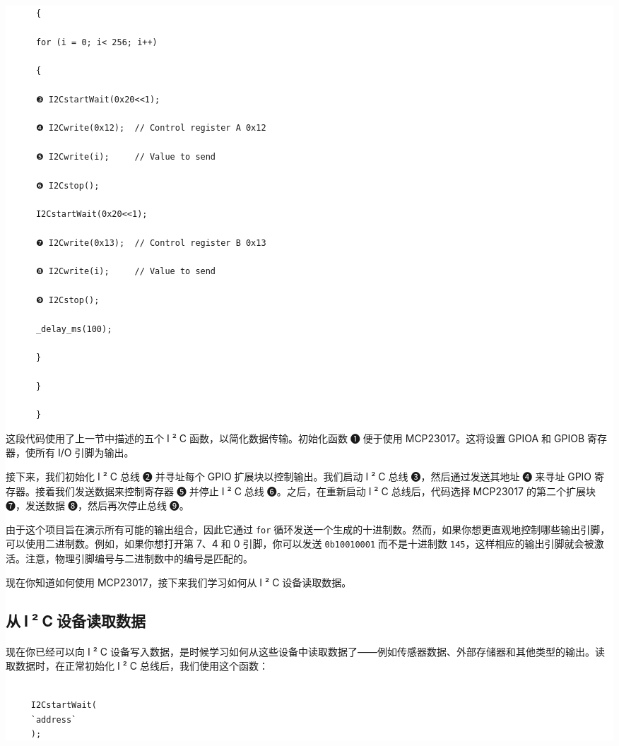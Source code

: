 ```
      {

      for (i = 0; i< 256; i++)

      {

      ❸ I2CstartWait(0x20<<1);

      ❹ I2Cwrite(0x12);  // Control register A 0x12

      ❺ I2Cwrite(i);     // Value to send

      ❻ I2Cstop();

      I2CstartWait(0x20<<1);

      ❼ I2Cwrite(0x13);  // Control register B 0x13

      ❽ I2Cwrite(i);     // Value to send

      ❾ I2Cstop();

      _delay_ms(100);

      }

      }

      }

```

这段代码使用了上一节中描述的五个 I ² C 函数，以简化数据传输。初始化函数 ❶ 便于使用 MCP23017。这将设置 GPIOA 和 GPIOB 寄存器，使所有 I/O 引脚为输出。

接下来，我们初始化 I ² C 总线 ❷ 并寻址每个 GPIO 扩展块以控制输出。我们启动 I ² C 总线 ❸，然后通过发送其地址 ❹ 来寻址 GPIO 寄存器。接着我们发送数据来控制寄存器 ❺ 并停止 I ² C 总线 ❻。之后，在重新启动 I ² C 总线后，代码选择 MCP23017 的第二个扩展块 ❼，发送数据 ❽，然后再次停止总线 ❾。

由于这个项目旨在演示所有可能的输出组合，因此它通过 `for` 循环发送一个生成的十进制数。然而，如果你想更直观地控制哪些输出引脚，可以使用二进制数。例如，如果你想打开第 7、4 和 0 引脚，你可以发送 `0b10010001` 而不是十进制数 `145`，这样相应的输出引脚就会被激活。注意，物理引脚编号与二进制数中的编号是匹配的。

现在你知道如何使用 MCP23017，接下来我们学习如何从 I ² C 设备读取数据。

## 从 I ² C 设备读取数据

现在你已经可以向 I ² C 设备写入数据，是时候学习如何从这些设备中读取数据了——例如传感器数据、外部存储器和其他类型的输出。读取数据时，在正常初始化 I ² C 总线后，我们使用这个函数：

```

     I2CstartWait(
     `address` 
     );

```
